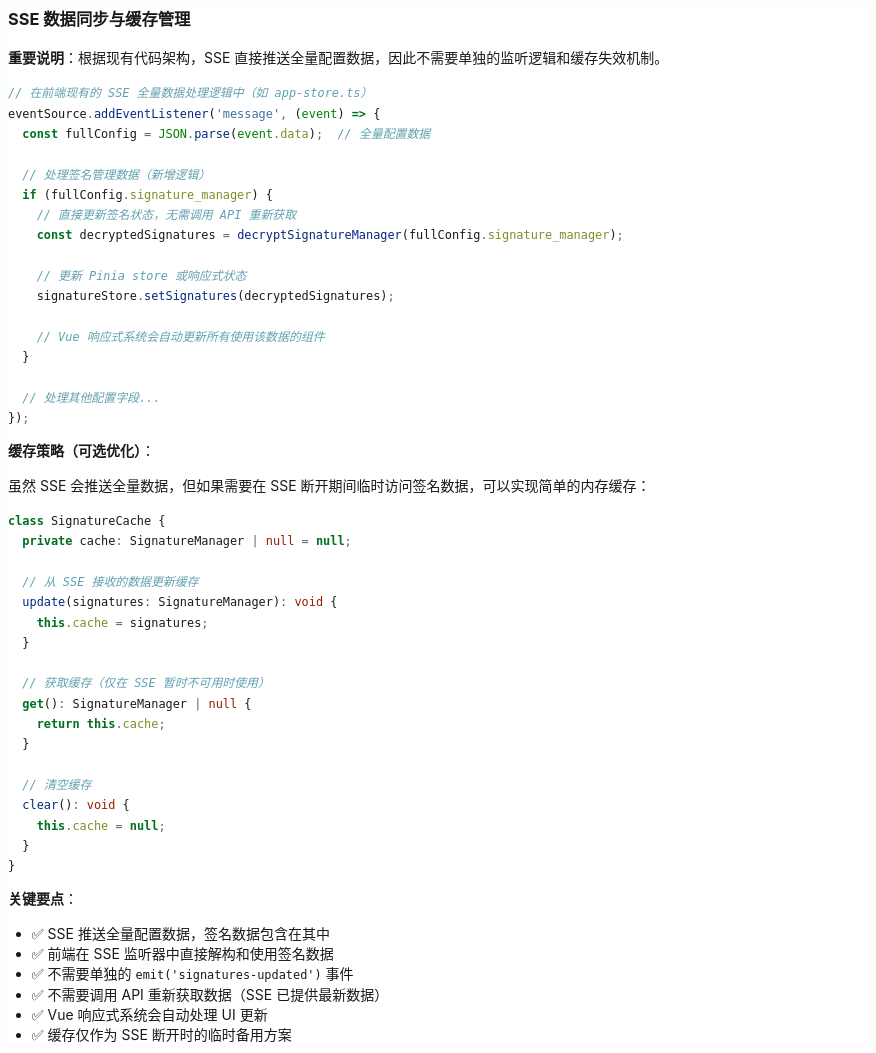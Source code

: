 ```typescript
```

### SSE 数据同步与缓存管理

**重要说明**：根据现有代码架构，SSE 直接推送全量配置数据，因此不需要单独的监听逻辑和缓存失效机制。

```typescript
// 在前端现有的 SSE 全量数据处理逻辑中（如 app-store.ts）
eventSource.addEventListener('message', (event) => {
  const fullConfig = JSON.parse(event.data);  // 全量配置数据

  // 处理签名管理数据（新增逻辑）
  if (fullConfig.signature_manager) {
    // 直接更新签名状态，无需调用 API 重新获取
    const decryptedSignatures = decryptSignatureManager(fullConfig.signature_manager);
    
    // 更新 Pinia store 或响应式状态
    signatureStore.setSignatures(decryptedSignatures);
    
    // Vue 响应式系统会自动更新所有使用该数据的组件
  }
  
  // 处理其他配置字段...
});
```

**缓存策略（可选优化）**：

虽然 SSE 会推送全量数据，但如果需要在 SSE 断开期间临时访问签名数据，可以实现简单的内存缓存：

```typescript
class SignatureCache {
  private cache: SignatureManager | null = null;

  // 从 SSE 接收的数据更新缓存
  update(signatures: SignatureManager): void {
    this.cache = signatures;
  }

  // 获取缓存（仅在 SSE 暂时不可用时使用）
  get(): SignatureManager | null {
    return this.cache;
  }

  // 清空缓存
  clear(): void {
    this.cache = null;
  }
}
```

**关键要点**：

- ✅ SSE 推送全量配置数据，签名数据包含在其中
- ✅ 前端在 SSE 监听器中直接解构和使用签名数据
- ✅ 不需要单独的 `emit('signatures-updated')` 事件
- ✅ 不需要调用 API 重新获取数据（SSE 已提供最新数据）
- ✅ Vue 响应式系统会自动处理 UI 更新
- ✅ 缓存仅作为 SSE 断开时的临时备用方案
